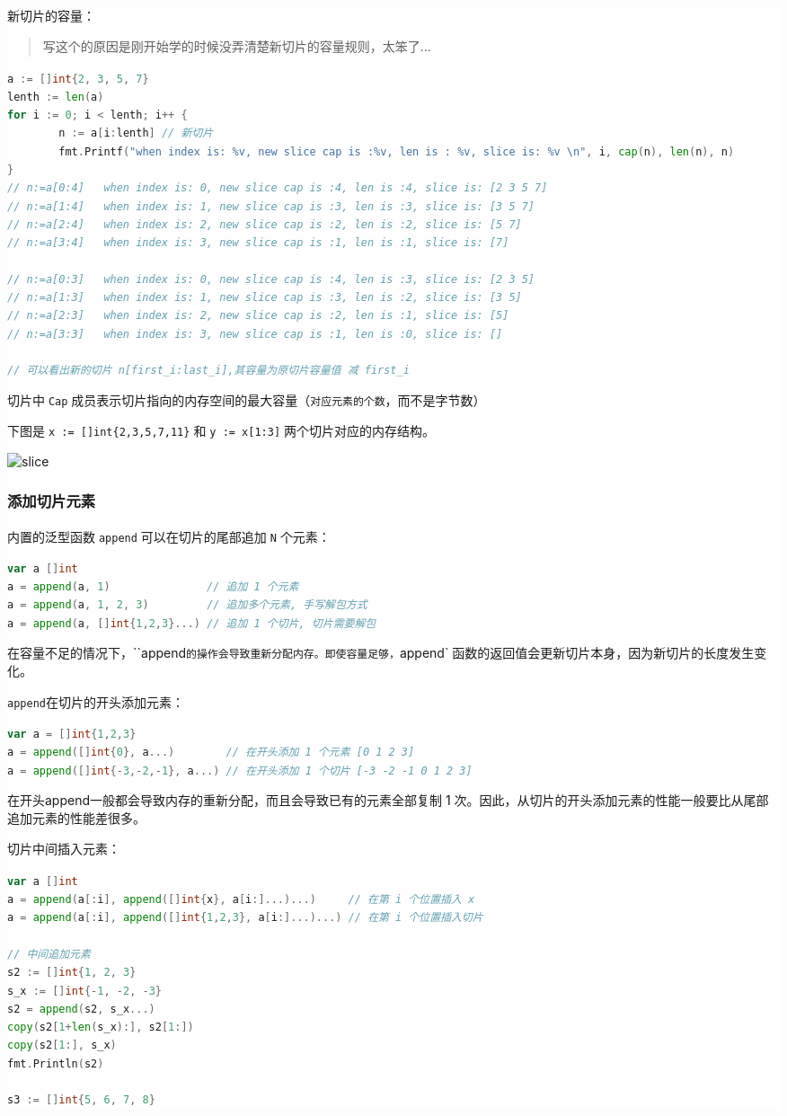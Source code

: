 新切片的容量：

>   写这个的原因是刚开始学的时候没弄清楚新切片的容量规则，太笨了…

```go
a := []int{2, 3, 5, 7}
lenth := len(a)
for i := 0; i < lenth; i++ {
		n := a[i:lenth]	// 新切片
		fmt.Printf("when index is: %v, new slice cap is :%v, len is : %v, slice is: %v \n", i, cap(n), len(n), n)
}
// n:=a[0:4]   when index is: 0, new slice cap is :4, len is :4, slice is: [2 3 5 7]
// n:=a[1:4]   when index is: 1, new slice cap is :3, len is :3, slice is: [3 5 7] 
// n:=a[2:4]   when index is: 2, new slice cap is :2, len is :2, slice is: [5 7] 
// n:=a[3:4]   when index is: 3, new slice cap is :1, len is :1, slice is: [7] 

// n:=a[0:3]   when index is: 0, new slice cap is :4, len is :3, slice is: [2 3 5]
// n:=a[1:3]   when index is: 1, new slice cap is :3, len is :2, slice is: [3 5]
// n:=a[2:3]   when index is: 2, new slice cap is :2, len is :1, slice is: [5] 
// n:=a[3:3]   when index is: 3, new slice cap is :1, len is :0, slice is: []

// 可以看出新的切片 n[first_i:last_i],其容量为原切片容量值 减 first_i
```

切片中 `Cap` 成员表示切片指向的内存空间的最大容量（`对应元素的个数`，而不是字节数）

下图是 `x := []int{2,3,5,7,11}` 和 `y := x[1:3]` 两个切片对应的内存结构。

<img src="https://cdn.jsdelivr.net/gh/asang24/blog-img/go/202404111642800.png" alt="slice"  width="100%" />

### 添加切片元素

内置的泛型函数 `append` 可以在切片的尾部追加 `N` 个元素：

```go
var a []int
a = append(a, 1)               // 追加 1 个元素
a = append(a, 1, 2, 3)         // 追加多个元素, 手写解包方式
a = append(a, []int{1,2,3}...) // 追加 1 个切片, 切片需要解包
```

在容量不足的情况下，``append` 的操作会导致重新分配内存。即使容量足够， `append` 函数的返回值会更新切片本身，因为新切片的长度发生变化。

`append`在切片的开头添加元素：

```go
var a = []int{1,2,3}
a = append([]int{0}, a...)        // 在开头添加 1 个元素 [0 1 2 3]
a = append([]int{-3,-2,-1}, a...) // 在开头添加 1 个切片 [-3 -2 -1 0 1 2 3]
```

在开头append一般都会导致内存的重新分配，而且会导致已有的元素全部复制 1 次。因此，从切片的开头添加元素的性能一般要比从尾部追加元素的性能差很多。

切片中间插入元素：

```go
var a []int
a = append(a[:i], append([]int{x}, a[i:]...)...)     // 在第 i 个位置插入 x
a = append(a[:i], append([]int{1,2,3}, a[i:]...)...) // 在第 i 个位置插入切片

// 中间追加元素
s2 := []int{1, 2, 3}
s_x := []int{-1, -2, -3}
s2 = append(s2, s_x...)
copy(s2[1+len(s_x):], s2[1:])
copy(s2[1:], s_x)
fmt.Println(s2)

s3 := []int{5, 6, 7, 8}
```

[学习]: https://chai2010.cn/advanced-go-programming-book/ch1-basic/ch1-03-array-string-and-slice.html